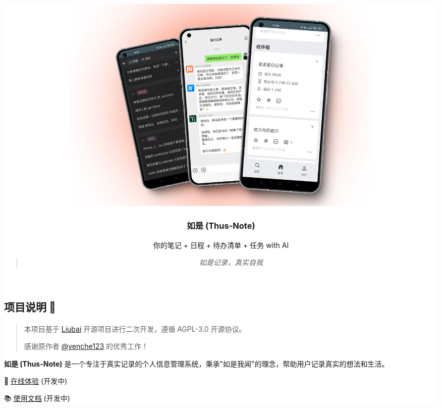 
<div align="center">

  <img src="./assets/cover_for_github.jpeg" width="600">

  <h3>如是 (Thus-Note)</h3>

  <p>你的笔记 + 日程 + 待办清单 + 任务 with AI</p>

  > *如是记录，真实自我*

</div>

<br>

## 项目说明 📢

> 本项目基于 [Liubai](https://github.com/yenche123/liubai) 开源项目进行二次开发，遵循 AGPL-3.0 开源协议。
> 
> 感谢原作者 [@yenche123](https://github.com/yenche123) 的优秀工作！

**如是 (Thus-Note)** 是一个专注于真实记录的个人信息管理系统，秉承"如是我闻"的理念，帮助用户记录真实的想法和生活。

🌟 [在线体验](https://thus-note.example.com) (开发中)

📚 [使用文档](https://docs.thus-note.example.com) (开发中)
